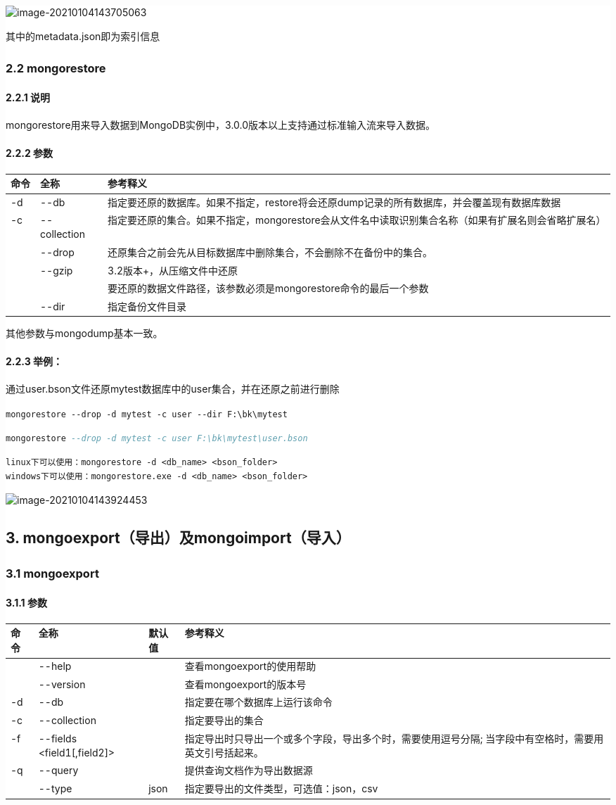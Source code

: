 ![image-20210104143705063](https://zszblog.oss-cn-beijing.aliyuncs.com/zszblog/blogimage-master/img/image-20210104143705063.png)

其中的metadata.json即为索引信息

### 2.2 mongorestore

#### 2.2.1 说明

mongorestore用来导入数据到MongoDB实例中，3.0.0版本以上支持通过标准输入流来导入数据。

#### 2.2.2 参数

| 命令 | 全称                      | 参考释义                                                     |
| :--- | :------------------------ | :----------------------------------------------------------- |
| -d   | --db <database>           | 指定要还原的数据库。如果不指定，restore将会还原dump记录的所有数据库，并会覆盖现有数据库数据 |
| -c   | --collection <collection> | 指定要还原的集合。如果不指定，mongorestore会从文件名中读取识别集合名称（如果有扩展名则会省略扩展名） |
|      | --drop                    | 还原集合之前会先从目标数据库中删除集合，不会删除不在备份中的集合。 |
|      | --gzip                    | 3.2版本+，从压缩文件中还原                                   |
|      | <path>                    | 要还原的数据文件路径，该参数必须是mongorestore命令的最后一个参数 |
|      | --dir                     | 指定备份文件目录                                             |

其他参数与mongodump基本一致。

#### 2.2.3 举例：

通过user.bson文件还原mytest数据库中的user集合，并在还原之前进行删除

```
mongorestore --drop -d mytest -c user --dir F:\bk\mytest
```



```sql
mongorestore --drop -d mytest -c user F:\bk\mytest\user.bson
```

```
linux下可以使用：mongorestore -d <db_name> <bson_folder>
windows下可以使用：mongorestore.exe -d <db_name> <bson_folder>
```

![image-20210104143924453](https://zszblog.oss-cn-beijing.aliyuncs.com/zszblog/blogimage-master/img/image-20210104143924453.png)

## 3. mongoexport（导出）及mongoimport（导入）

### 3.1 mongoexport

#### 3.1.1 参数

| 命令 | 全称                       | 默认值 | 参考释义                                                     |
| :--- | :------------------------- | :----- | :----------------------------------------------------------- |
|      | --help                     |        | 查看mongoexport的使用帮助                                    |
|      | --version                  |        | 查看mongoexport的版本号                                      |
| -d   | --db <database>            |        | 指定要在哪个数据库上运行该命令                               |
| -c   | --collection <collection>  |        | 指定要导出的集合                                             |
| -f   | --fields <field1[,field2]> |        | 指定导出时只导出一个或多个字段，导出多个时，需要使用逗号分隔; 当字段中有空格时，需要用英文引号括起来。 |
| -q   | --query <JSON>             |        | 提供查询文档作为导出数据源                                   |
|      | --type<string>             | json   | 指定要导出的文件类型，可选值：json，csv                      |